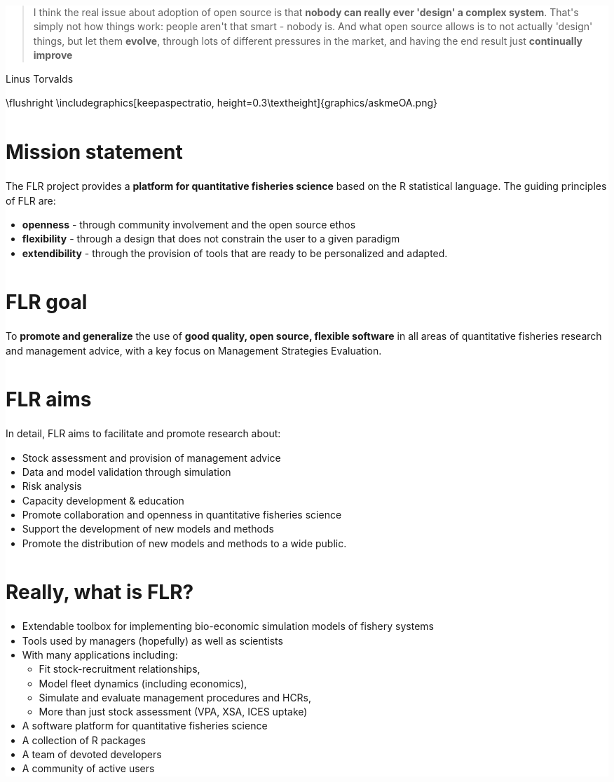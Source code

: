 > I think the real issue about adoption of open source is that **nobody can really ever 'design' a complex system**.  That's simply not how things work: people aren't that smart - nobody is.  And what open source allows is to not actually 'design' things, but let them **evolve**, through lots of different pressures in the market, and having the end result just **continually improve**

Linus Torvalds

\flushright
\includegraphics[keepaspectratio, height=0.3\textheight]{graphics/askmeOA.png}

# Mission statement

The FLR project provides a **platform for quantitative fisheries
science** based on the R statistical language. The guiding principles of
FLR are:

- **openness** - through community involvement and the open source ethos
- **flexibility** - through a design that does not constrain the user to a given paradigm
- **extendibility** - through the provision of tools that are ready to be personalized and adapted.

# FLR goal

To **promote and generalize** the use of **good quality, open source,
flexible software** in all areas of quantitative fisheries research and
management advice, with a key focus on Management Strategies Evaluation.

# FLR aims

In detail, FLR aims to facilitate and promote research about:

- Stock assessment and provision of management advice
- Data and model validation through simulation
- Risk analysis
- Capacity development & education
- Promote collaboration and openness in quantitative fisheries science
- Support the development of new models and methods
- Promote the distribution of new models and methods to a wide public.

# Really, what is FLR?

- Extendable toolbox for implementing bio-economic simulation models of fishery systems
- Tools used by managers (hopefully) as well as scientists
- With many applications including:
    - Fit stock-recruitment relationships,
    - Model fleet dynamics (including economics),
    - Simulate and evaluate management procedures and HCRs,
    - More than just stock assessment (VPA, XSA, ICES uptake)
- A software platform for quantitative fisheries science
- A collection of R packages
- A team of devoted developers
- A community of active users
